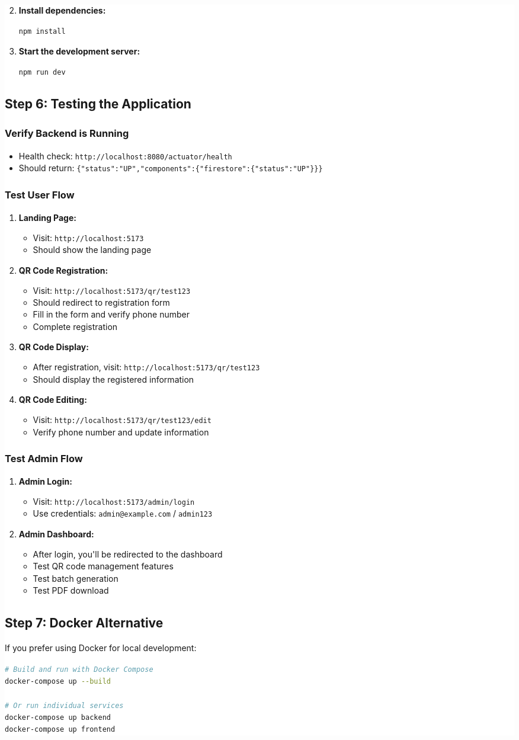 2. **Install dependencies:**
   ```bash
   npm install
   ```

3. **Start the development server:**
   ```bash
   npm run dev
   ```

## Step 6: Testing the Application

### Verify Backend is Running
- Health check: `http://localhost:8080/actuator/health`
- Should return: `{"status":"UP","components":{"firestore":{"status":"UP"}}}`

### Test User Flow

1. **Landing Page:**
   - Visit: `http://localhost:5173`
   - Should show the landing page

2. **QR Code Registration:**
   - Visit: `http://localhost:5173/qr/test123`
   - Should redirect to registration form
   - Fill in the form and verify phone number
   - Complete registration

3. **QR Code Display:**
   - After registration, visit: `http://localhost:5173/qr/test123`
   - Should display the registered information

4. **QR Code Editing:**
   - Visit: `http://localhost:5173/qr/test123/edit`
   - Verify phone number and update information

### Test Admin Flow

1. **Admin Login:**
   - Visit: `http://localhost:5173/admin/login`
   - Use credentials: `admin@example.com` / `admin123`

2. **Admin Dashboard:**
   - After login, you'll be redirected to the dashboard
   - Test QR code management features
   - Test batch generation
   - Test PDF download

## Step 7: Docker Alternative

If you prefer using Docker for local development:

```bash
# Build and run with Docker Compose
docker-compose up --build

# Or run individual services
docker-compose up backend
docker-compose up frontend
```
